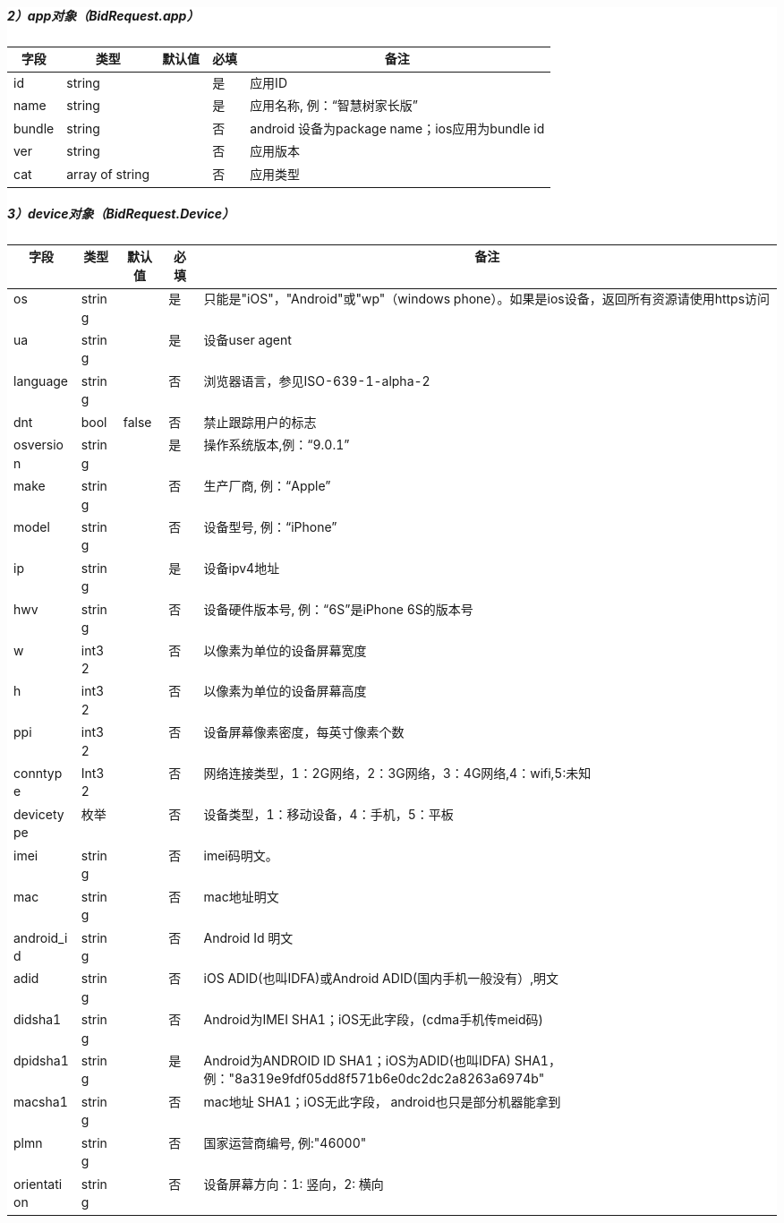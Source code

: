 ##### 2）app对象（BidRequest.app）

| 字段   | 类型            | 默认值 | 必填 | 备注                                           |
|--------|-----------------|--------|------|------------------------------------------------|
| id     | string          |        | 是   | 应用ID                                         |
| name   | string          |        | 是   | 应用名称, 例：“智慧树家长版”                   |
| bundle | string          |        | 否   | android 设备为package name；ios应用为bundle id |
| ver    | string          |        | 否   | 应用版本                                       |
| cat    | array of string |        | 否   | 应用类型                                       |

##### 3）device对象（BidRequest.Device）

| 字段        | 类型   | 默认值 | 必填 | 备注                                                                                                |
|-------------|--------|--------|------|-----------------------------------------------------------------------------------------------------|
| os          | string |        | 是   | 只能是"iOS"，"Android"或"wp"（windows phone）。如果是ios设备，返回所有资源请使用https访问           |
| ua          | string |        | 是   | 设备user agent                                                                                      |
| language    | string |        | 否   | 浏览器语言，参见ISO-639-1-alpha-2                                                                   |
| dnt         | bool   | false  | 否   | 禁止跟踪用户的标志                                                                                  |
| osversion   | string |        | 是   | 操作系统版本,例：“9.0.1”                                                                            |
| make        | string |        | 否   | 生产厂商, 例：“Apple”                                                                               |
| model       | string |        | 否   | 设备型号, 例：“iPhone”                                                                              |
| ip          | string |        | 是   | 设备ipv4地址                                                                                        |
| hwv         | string |        | 否   | 设备硬件版本号, 例：“6S”是iPhone 6S的版本号                                                         |
| w           | int32  |        | 否   | 以像素为单位的设备屏幕宽度                                                                          |
| h           | int32  |        | 否   | 以像素为单位的设备屏幕高度                                                                          |
| ppi         | int32  |        | 否   | 设备屏幕像素密度，每英寸像素个数                                                                    |
| conntype    | Int32  |        | 否   | 网络连接类型，1：2G网络，2：3G网络，3：4G网络,4：wifi,5:未知                                        |
| devicetype  | 枚举   |        | 否   | 设备类型，1：移动设备，4：手机，5：平板                                                             |
| imei        | string |        | 否   | imei码明文。                                                                                        |
| mac         | string |        | 否   | mac地址明文                                                                                         |
| android_id  | string |        | 否   | Android Id 明文                                                                                     |
| adid        | string |        | 否   | iOS ADID(也叫IDFA)或Android ADID(国内手机一般没有）,明文                                            |
| didsha1     | string |        | 否   | Android为IMEI SHA1；iOS无此字段，(cdma手机传meid码)                                                 |
| dpidsha1    | string |        | 是   | Android为ANDROID ID SHA1；iOS为ADID(也叫IDFA) SHA1， 例："8a319e9fdf05dd8f571b6e0dc2dc2a8263a6974b" |
| macsha1     | string |        | 否   | mac地址 SHA1；iOS无此字段， android也只是部分机器能拿到                                             |
| plmn        | string |        | 否   | 国家运营商编号, 例:"46000"                                                                          |
| orientation | string |        | 否   | 设备屏幕方向：1: 竖向，2: 横向                                                                      |
